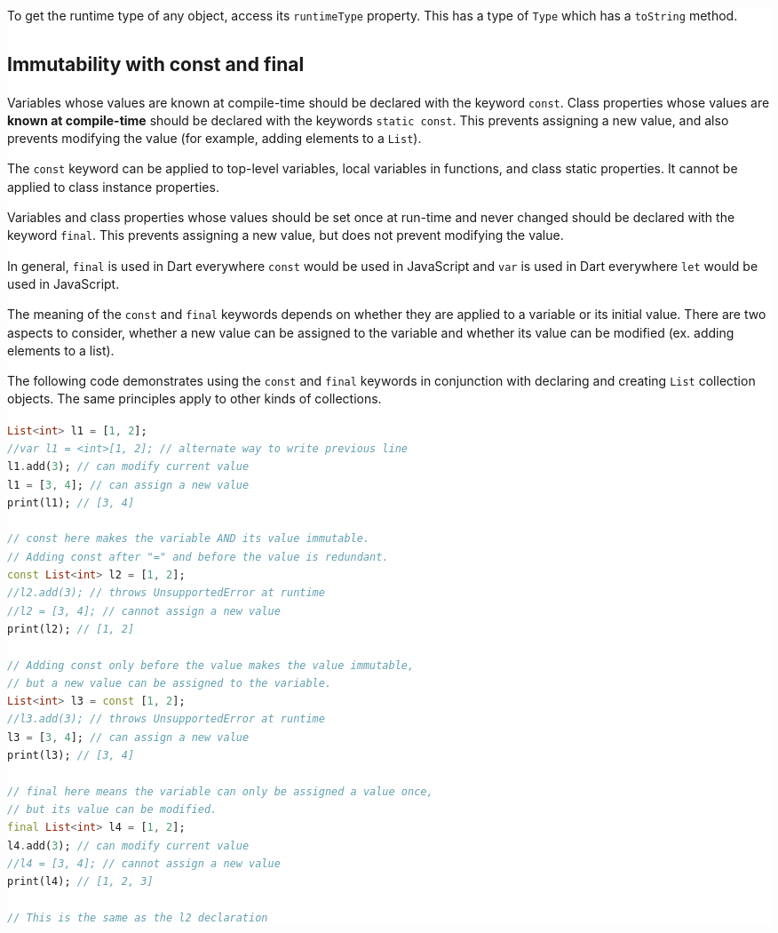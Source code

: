 To get the runtime type of any object, access its `runtimeType` property.
This has a type of `Type` which has a `toString` method.

## Immutability with const and final

Variables whose values are known at compile-time
should be declared with the keyword `const`.
Class properties whose values are **known at compile-time**
should be declared with the keywords `static const`.
This prevents assigning a new value,
and also prevents modifying the value
(for example, adding elements to a `List`).

The `const` keyword can be applied to top-level variables,
local variables in functions, and class static properties.
It cannot be applied to class instance properties.

Variables and class properties whose values should be
set once at run-time and never changed
should be declared with the keyword `final`.
This prevents assigning a new value,
but does not prevent modifying the value.

In general,
`final` is used in Dart everywhere `const` would be used in JavaScript and
`var` is used in Dart everywhere `let` would be used in JavaScript.

The meaning of the `const` and `final` keywords depends on
whether they are applied to a variable or its initial value.
There are two aspects to consider,
whether a new value can be assigned to the variable and
whether its value can be modified (ex. adding elements to a list).

The following code demonstrates using the `const` and `final` keywords
in conjunction with declaring and creating `List` collection objects.
The same principles apply to other kinds of collections.

```dart
List<int> l1 = [1, 2];
//var l1 = <int>[1, 2]; // alternate way to write previous line
l1.add(3); // can modify current value
l1 = [3, 4]; // can assign a new value
print(l1); // [3, 4]

// const here makes the variable AND its value immutable.
// Adding const after "=" and before the value is redundant.
const List<int> l2 = [1, 2];
//l2.add(3); // throws UnsupportedError at runtime
//l2 = [3, 4]; // cannot assign a new value
print(l2); // [1, 2]

// Adding const only before the value makes the value immutable,
// but a new value can be assigned to the variable.
List<int> l3 = const [1, 2];
//l3.add(3); // throws UnsupportedError at runtime
l3 = [3, 4]; // can assign a new value
print(l3); // [3, 4]

// final here means the variable can only be assigned a value once,
// but its value can be modified.
final List<int> l4 = [1, 2];
l4.add(3); // can modify current value
//l4 = [3, 4]; // cannot assign a new value
print(l4); // [1, 2, 3]

// This is the same as the l2 declaration
```